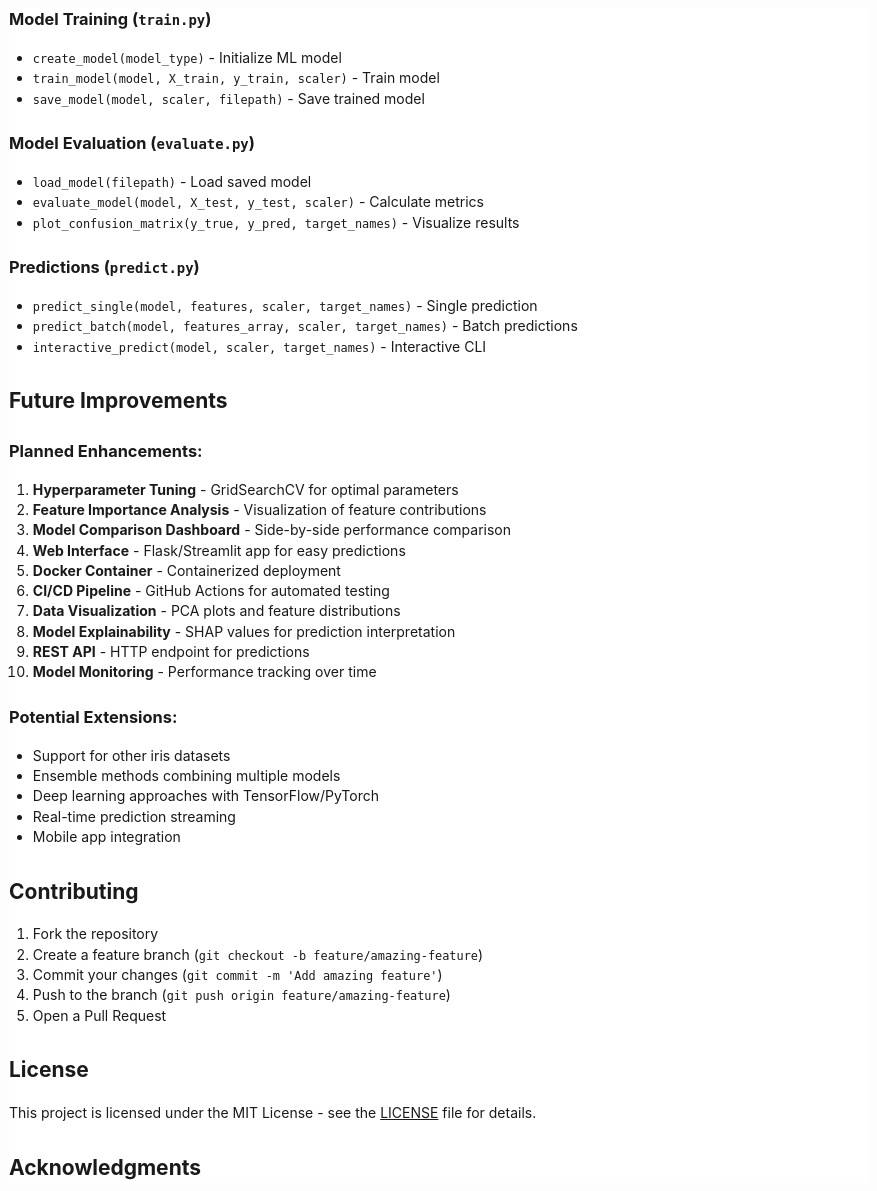 ### Model Training (`train.py`)  
- `create_model(model_type)` - Initialize ML model
- `train_model(model, X_train, y_train, scaler)` - Train model
- `save_model(model, scaler, filepath)` - Save trained model

### Model Evaluation (`evaluate.py`)
- `load_model(filepath)` - Load saved model
- `evaluate_model(model, X_test, y_test, scaler)` - Calculate metrics
- `plot_confusion_matrix(y_true, y_pred, target_names)` - Visualize results

### Predictions (`predict.py`)
- `predict_single(model, features, scaler, target_names)` - Single prediction
- `predict_batch(model, features_array, scaler, target_names)` - Batch predictions
- `interactive_predict(model, scaler, target_names)` - Interactive CLI

## Future Improvements

### Planned Enhancements:
1. **Hyperparameter Tuning** - GridSearchCV for optimal parameters
2. **Feature Importance Analysis** - Visualization of feature contributions  
3. **Model Comparison Dashboard** - Side-by-side performance comparison
4. **Web Interface** - Flask/Streamlit app for easy predictions
5. **Docker Container** - Containerized deployment
6. **CI/CD Pipeline** - GitHub Actions for automated testing
7. **Data Visualization** - PCA plots and feature distributions  
8. **Model Explainability** - SHAP values for prediction interpretation
9. **REST API** - HTTP endpoint for predictions
10. **Model Monitoring** - Performance tracking over time

### Potential Extensions:
- Support for other iris datasets
- Ensemble methods combining multiple models
- Deep learning approaches with TensorFlow/PyTorch
- Real-time prediction streaming
- Mobile app integration

## Contributing

1. Fork the repository
2. Create a feature branch (`git checkout -b feature/amazing-feature`)
3. Commit your changes (`git commit -m 'Add amazing feature'`)
4. Push to the branch (`git push origin feature/amazing-feature`)
5. Open a Pull Request

## License

This project is licensed under the MIT License - see the [LICENSE](LICENSE) file for details.

## Acknowledgments
